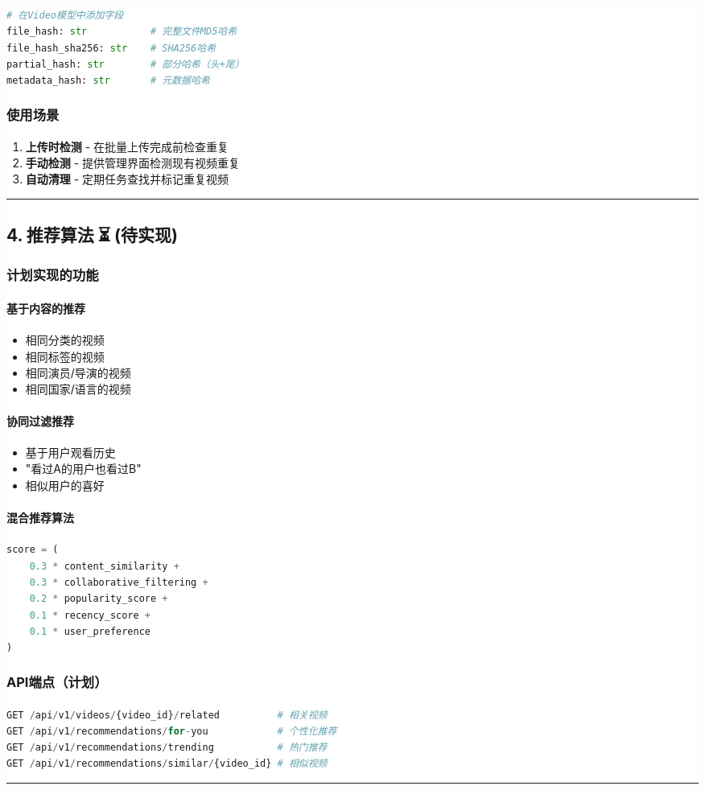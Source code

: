```python
# 在Video模型中添加字段
file_hash: str           # 完整文件MD5哈希
file_hash_sha256: str    # SHA256哈希
partial_hash: str        # 部分哈希（头+尾）
metadata_hash: str       # 元数据哈希
```

### 使用场景

1. **上传时检测** - 在批量上传完成前检查重复
2. **手动检测** - 提供管理界面检测现有视频重复
3. **自动清理** - 定期任务查找并标记重复视频

---

## 4. 推荐算法 ⏳ (待实现)

### 计划实现的功能

#### 基于内容的推荐
- 相同分类的视频
- 相同标签的视频
- 相同演员/导演的视频
- 相同国家/语言的视频

#### 协同过滤推荐
- 基于用户观看历史
- "看过A的用户也看过B"
- 相似用户的喜好

#### 混合推荐算法
```python
score = (
    0.3 * content_similarity +
    0.3 * collaborative_filtering +
    0.2 * popularity_score +
    0.1 * recency_score +
    0.1 * user_preference
)
```

### API端点（计划）

```python
GET /api/v1/videos/{video_id}/related          # 相关视频
GET /api/v1/recommendations/for-you            # 个性化推荐
GET /api/v1/recommendations/trending           # 热门推荐
GET /api/v1/recommendations/similar/{video_id} # 相似视频
```

---
